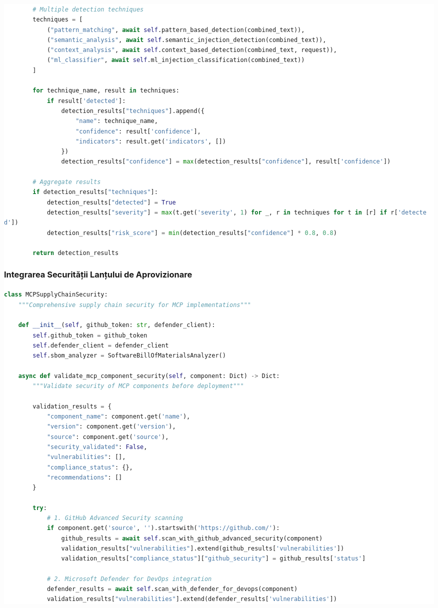 ```python
        # Multiple detection techniques
        techniques = [
            ("pattern_matching", await self.pattern_based_detection(combined_text)),
            ("semantic_analysis", await self.semantic_injection_detection(combined_text)),
            ("context_analysis", await self.context_based_detection(combined_text, request)),
            ("ml_classifier", await self.ml_injection_classification(combined_text))
        ]
        
        for technique_name, result in techniques:
            if result['detected']:
                detection_results["techniques"].append({
                    "name": technique_name,
                    "confidence": result['confidence'],
                    "indicators": result.get('indicators', [])
                })
                detection_results["confidence"] = max(detection_results["confidence"], result['confidence'])
        
        # Aggregate results
        if detection_results["techniques"]:
            detection_results["detected"] = True
            detection_results["severity"] = max(t.get('severity', 1) for _, r in techniques for t in [r] if r['detected'])
            detection_results["risk_score"] = min(detection_results["confidence"] * 0.8, 0.8)
        
        return detection_results
```

### **Integrarea Securității Lanțului de Aprovizionare**

```python
class MCPSupplyChainSecurity:
    """Comprehensive supply chain security for MCP implementations"""
    
    def __init__(self, github_token: str, defender_client):
        self.github_token = github_token
        self.defender_client = defender_client
        self.sbom_analyzer = SoftwareBillOfMaterialsAnalyzer()
        
    async def validate_mcp_component_security(self, component: Dict) -> Dict:
        """Validate security of MCP components before deployment"""
        
        validation_results = {
            "component_name": component.get('name'),
            "version": component.get('version'),
            "source": component.get('source'),
            "security_validated": False,
            "vulnerabilities": [],
            "compliance_status": {},
            "recommendations": []
        }
        
        try:
            # 1. GitHub Advanced Security scanning
            if component.get('source', '').startswith('https://github.com/'):
                github_results = await self.scan_with_github_advanced_security(component)
                validation_results["vulnerabilities"].extend(github_results['vulnerabilities'])
                validation_results["compliance_status"]["github_security"] = github_results['status']
            
            # 2. Microsoft Defender for DevOps integration
            defender_results = await self.scan_with_defender_for_devops(component)
            validation_results["vulnerabilities"].extend(defender_results['vulnerabilities'])
```